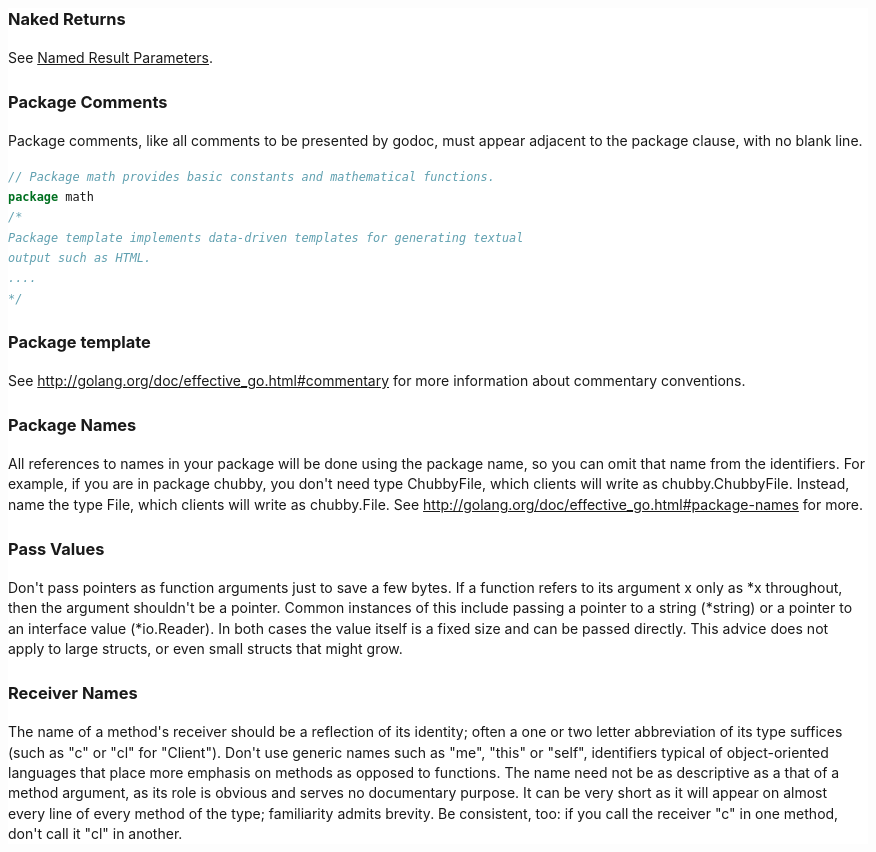 
### Naked Returns

See [Named Result Parameters](#named-result-parameters).


### Package Comments

Package comments, like all comments to be presented by godoc, must appear adjacent to the package clause, with no blank line.

```go
// Package math provides basic constants and mathematical functions.
package math
/*
Package template implements data-driven templates for generating textual
output such as HTML.
....
*/
```


### Package template

See http://golang.org/doc/effective_go.html#commentary for more information about commentary conventions.


### Package Names

All references to names in your package will be done using the package name, so you can omit that name from the identifiers. For example, if you are in package chubby, you don't need type ChubbyFile, which clients will write as chubby.ChubbyFile. Instead, name the type File, which clients will write as chubby.File. See http://golang.org/doc/effective_go.html#package-names for more.


### Pass Values

Don't pass pointers as function arguments just to save a few bytes. If a function refers to its argument x only as *x throughout, then the argument shouldn't be a pointer. Common instances of this include passing a pointer to a string (*string) or a pointer to an interface value (*io.Reader). In both cases the value itself is a fixed size and can be passed directly. This advice does not apply to large structs, or even small structs that might grow.


### Receiver Names

The name of a method's receiver should be a reflection of its identity; often a one or two letter abbreviation of its type suffices (such as "c" or "cl" for "Client"). Don't use generic names such as "me", "this" or "self", identifiers typical of object-oriented languages that place more emphasis on methods as opposed to functions. The name need not be as descriptive as a that of a method argument, as its role is obvious and serves no documentary purpose. It can be very short as it will appear on almost every line of every method of the type; familiarity admits brevity. Be consistent, too: if you call the receiver "c" in one method, don't call it "cl" in another.

